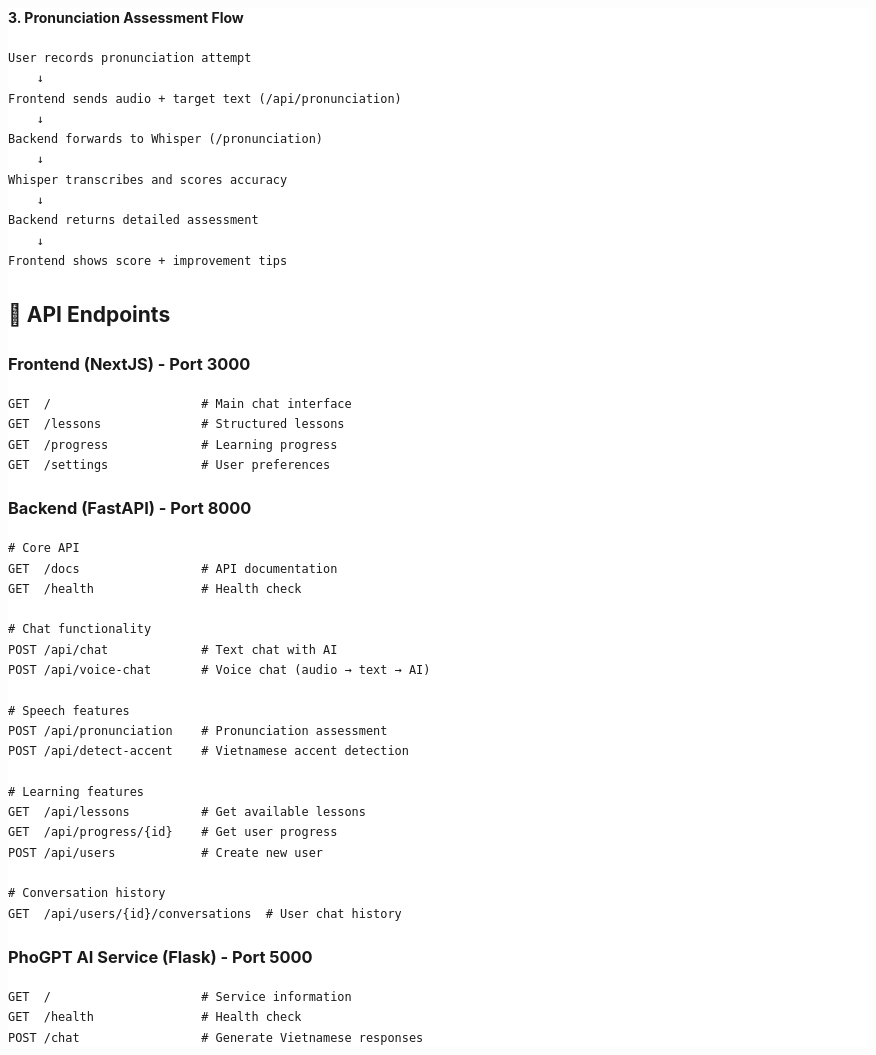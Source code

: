 #### 3. **Pronunciation Assessment Flow**
```
User records pronunciation attempt
    ↓
Frontend sends audio + target text (/api/pronunciation)
    ↓
Backend forwards to Whisper (/pronunciation)
    ↓
Whisper transcribes and scores accuracy
    ↓
Backend returns detailed assessment
    ↓
Frontend shows score + improvement tips
```

## 🎯 API Endpoints

### **Frontend (NextJS) - Port 3000**
```
GET  /                     # Main chat interface
GET  /lessons              # Structured lessons
GET  /progress             # Learning progress
GET  /settings             # User preferences
```

### **Backend (FastAPI) - Port 8000**
```
# Core API
GET  /docs                 # API documentation
GET  /health               # Health check

# Chat functionality  
POST /api/chat             # Text chat with AI
POST /api/voice-chat       # Voice chat (audio → text → AI)

# Speech features
POST /api/pronunciation    # Pronunciation assessment
POST /api/detect-accent    # Vietnamese accent detection

# Learning features
GET  /api/lessons          # Get available lessons
GET  /api/progress/{id}    # Get user progress
POST /api/users            # Create new user

# Conversation history
GET  /api/users/{id}/conversations  # User chat history
```

### **PhoGPT AI Service (Flask) - Port 5000**
```
GET  /                     # Service information
GET  /health               # Health check
POST /chat                 # Generate Vietnamese responses
```
